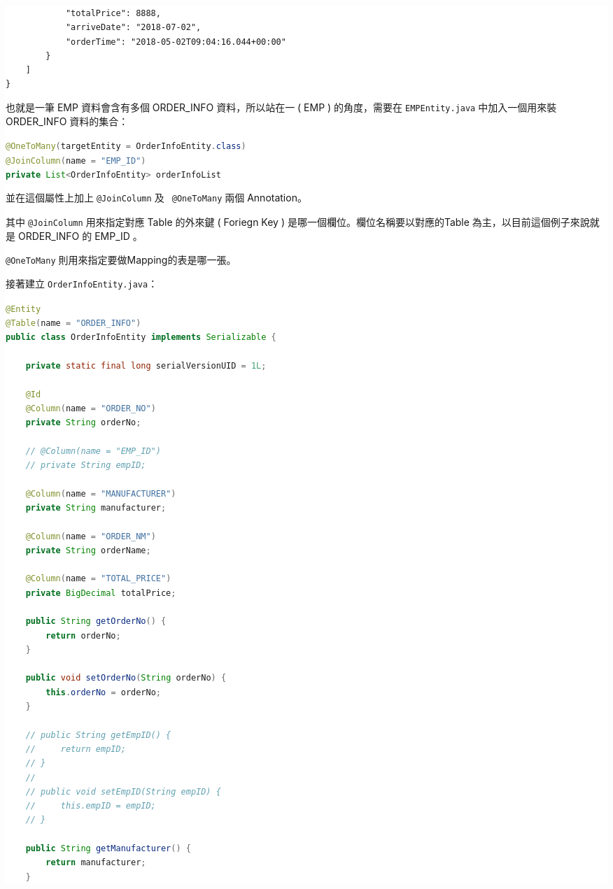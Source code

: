 ```
            "totalPrice": 8888,
            "arriveDate": "2018-07-02",
            "orderTime": "2018-05-02T09:04:16.044+00:00"
        }
    ]
}    
```
也就是一筆 EMP 資料會含有多個 ORDER_INFO 資料，所以站在一 ( EMP ) 的角度，需要在 `EMPEntity.java` 中加入一個用來裝 ORDER_INFO 資料的集合：

```java
@OneToMany(targetEntity = OrderInfoEntity.class)
@JoinColumn(name = "EMP_ID")
private List<OrderInfoEntity> orderInfoList
```

並在這個屬性上加上 `@JoinColumn` 及 ` @OneToMany` 兩個 Annotation。

其中 `@JoinColumn` 用來指定對應 Table 的外來鍵 ( Foriegn Key ) 是哪一個欄位。欄位名稱要以對應的Table 為主，以目前這個例子來說就是 ORDER_INFO 的 EMP_ID 。

`@OneToMany` 則用來指定要做Mapping的表是哪一張。

接著建立 `OrderInfoEntity.java`：

```java
@Entity
@Table(name = "ORDER_INFO")
public class OrderInfoEntity implements Serializable {

    private static final long serialVersionUID = 1L;

    @Id
    @Column(name = "ORDER_NO")
    private String orderNo;

    // @Column(name = "EMP_ID")
    // private String empID;

    @Column(name = "MANUFACTURER")
    private String manufacturer;

    @Column(name = "ORDER_NM")
    private String orderName;

    @Column(name = "TOTAL_PRICE")
    private BigDecimal totalPrice;

    public String getOrderNo() {
        return orderNo;
    }

    public void setOrderNo(String orderNo) {
        this.orderNo = orderNo;
    }

    // public String getEmpID() {
    //     return empID;
    // }
    //
    // public void setEmpID(String empID) {
    //     this.empID = empID;
    // }

    public String getManufacturer() {
        return manufacturer;
    }
```